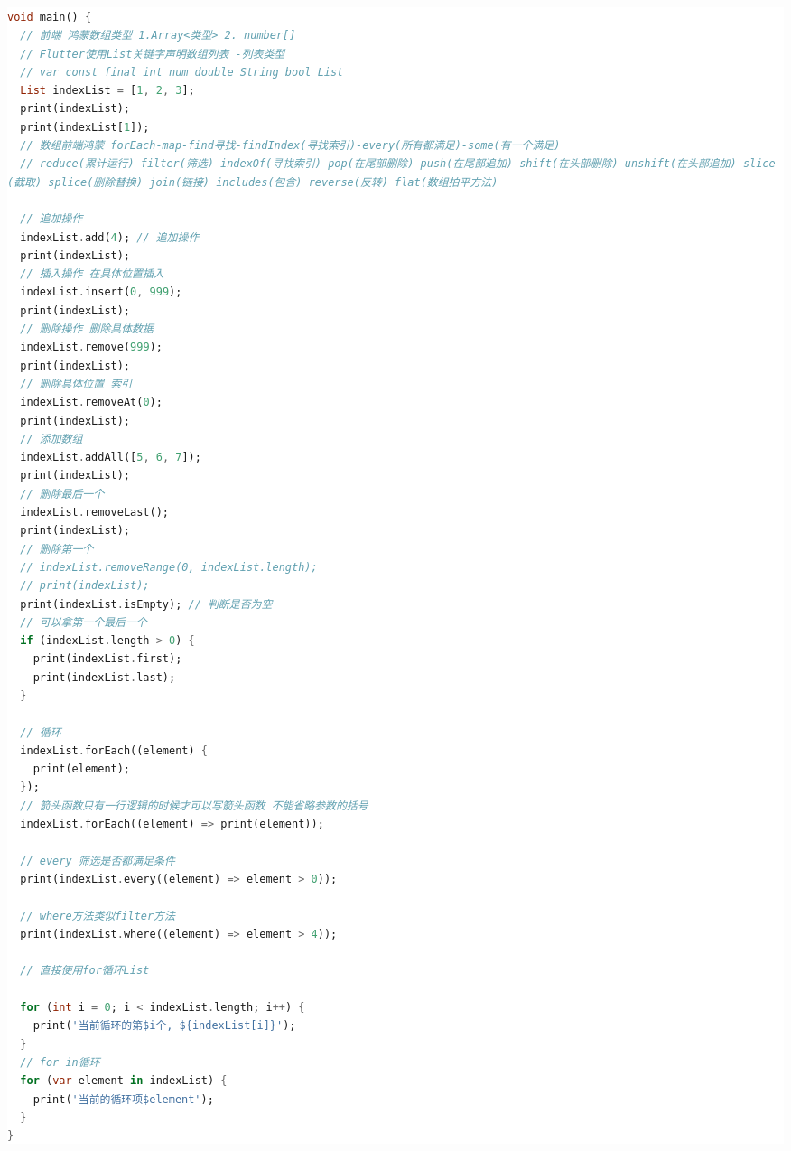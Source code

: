 ```dart
void main() {
  // 前端 鸿蒙数组类型 1.Array<类型> 2. number[]
  // Flutter使用List关键字声明数组列表 -列表类型
  // var const final int num double String bool List
  List indexList = [1, 2, 3];
  print(indexList);
  print(indexList[1]);
  // 数组前端鸿蒙 forEach-map-find寻找-findIndex(寻找索引)-every(所有都满足)-some(有一个满足)
  // reduce(累计运行) filter(筛选) indexOf(寻找索引) pop(在尾部删除) push(在尾部追加) shift(在头部删除) unshift(在头部追加) slice(截取) splice(删除替换) join(链接) includes(包含) reverse(反转) flat(数组拍平方法)

  // 追加操作
  indexList.add(4); // 追加操作
  print(indexList);
  // 插入操作 在具体位置插入
  indexList.insert(0, 999);
  print(indexList);
  // 删除操作 删除具体数据
  indexList.remove(999);
  print(indexList);
  // 删除具体位置 索引
  indexList.removeAt(0);
  print(indexList);
  // 添加数组
  indexList.addAll([5, 6, 7]);
  print(indexList);
  // 删除最后一个
  indexList.removeLast();
  print(indexList);
  // 删除第一个
  // indexList.removeRange(0, indexList.length);
  // print(indexList);
  print(indexList.isEmpty); // 判断是否为空
  // 可以拿第一个最后一个
  if (indexList.length > 0) {
    print(indexList.first);
    print(indexList.last);
  }

  // 循环
  indexList.forEach((element) {
    print(element);
  });
  // 箭头函数只有一行逻辑的时候才可以写箭头函数 不能省略参数的括号
  indexList.forEach((element) => print(element));

  // every 筛选是否都满足条件
  print(indexList.every((element) => element > 0));

  // where方法类似filter方法
  print(indexList.where((element) => element > 4));

  // 直接使用for循环List

  for (int i = 0; i < indexList.length; i++) {
    print('当前循环的第$i个, ${indexList[i]}');
  }
  // for in循环
  for (var element in indexList) {
    print('当前的循环项$element');
  }
}
```